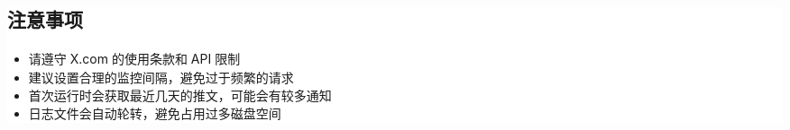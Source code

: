## 注意事项

- 请遵守 X.com 的使用条款和 API 限制
- 建议设置合理的监控间隔，避免过于频繁的请求
- 首次运行时会获取最近几天的推文，可能会有较多通知
- 日志文件会自动轮转，避免占用过多磁盘空间
